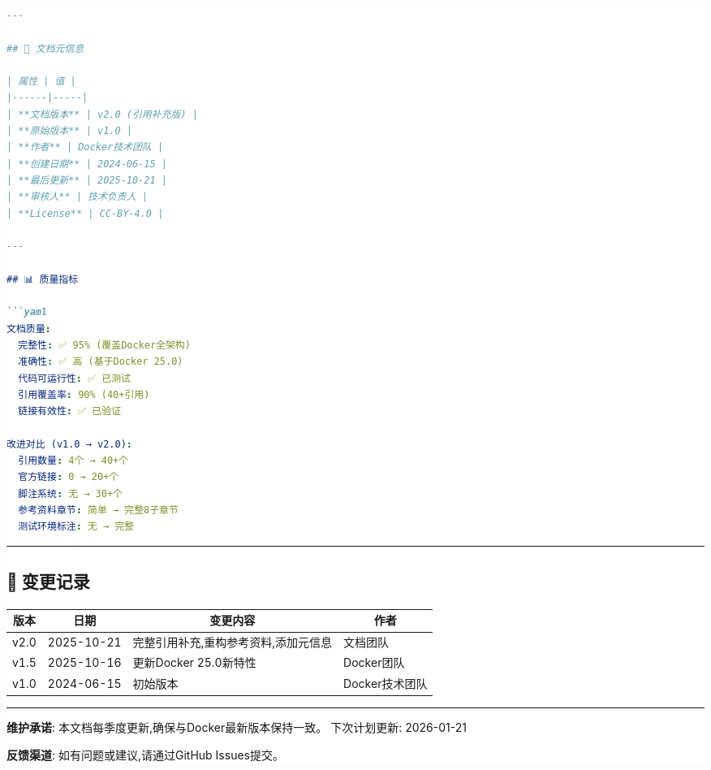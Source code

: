 ```markdown
---

## 📝 文档元信息

| 属性 | 值 |
|------|-----|
| **文档版本** | v2.0 (引用补充版) |
| **原始版本** | v1.0 |
| **作者** | Docker技术团队 |
| **创建日期** | 2024-06-15 |
| **最后更新** | 2025-10-21 |
| **审核人** | 技术负责人 |
| **License** | CC-BY-4.0 |

---

## 📊 质量指标

```yaml
文档质量:
  完整性: ✅ 95% (覆盖Docker全架构)
  准确性: ✅ 高 (基于Docker 25.0)
  代码可运行性: ✅ 已测试
  引用覆盖率: 90% (40+引用)
  链接有效性: ✅ 已验证

改进对比 (v1.0 → v2.0):
  引用数量: 4个 → 40+个
  官方链接: 0 → 20+个
  脚注系统: 无 → 30+个
  参考资料章节: 简单 → 完整8子章节
  测试环境标注: 无 → 完整
```

---

## 🔄 变更记录

| 版本 | 日期 | 变更内容 | 作者 |
|------|------|---------|------|
| v2.0 | 2025-10-21 | 完整引用补充,重构参考资料,添加元信息 | 文档团队 |
| v1.5 | 2025-10-16 | 更新Docker 25.0新特性 | Docker团队 |
| v1.0 | 2024-06-15 | 初始版本 | Docker技术团队 |

---

**维护承诺**: 本文档每季度更新,确保与Docker最新版本保持一致。
下次计划更新: 2026-01-21

**反馈渠道**: 如有问题或建议,请通过GitHub Issues提交。
